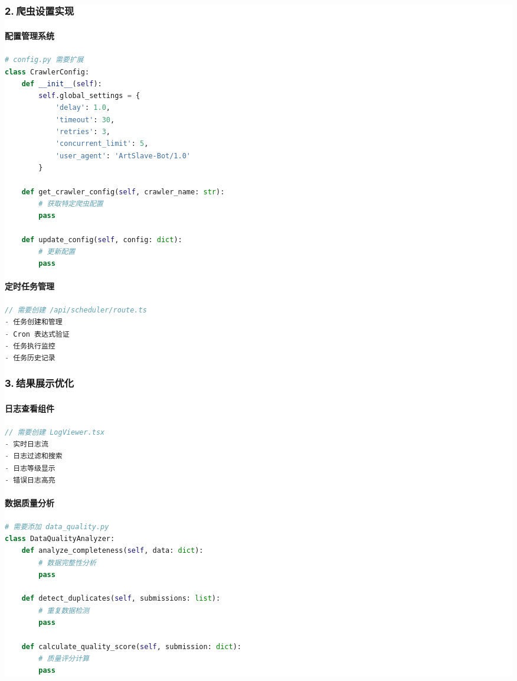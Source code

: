 ### 2. 爬虫设置实现

#### 配置管理系统
```python
# config.py 需要扩展
class CrawlerConfig:
    def __init__(self):
        self.global_settings = {
            'delay': 1.0,
            'timeout': 30,
            'retries': 3,
            'concurrent_limit': 5,
            'user_agent': 'ArtSlave-Bot/1.0'
        }
        
    def get_crawler_config(self, crawler_name: str):
        # 获取特定爬虫配置
        pass
        
    def update_config(self, config: dict):
        # 更新配置
        pass
```

#### 定时任务管理
```typescript
// 需要创建 /api/scheduler/route.ts
- 任务创建和管理
- Cron 表达式验证
- 任务执行监控
- 任务历史记录
```

### 3. 结果展示优化

#### 日志查看组件
```typescript
// 需要创建 LogViewer.tsx
- 实时日志流
- 日志过滤和搜索
- 日志等级显示
- 错误日志高亮
```

#### 数据质量分析
```python
# 需要添加 data_quality.py
class DataQualityAnalyzer:
    def analyze_completeness(self, data: dict):
        # 数据完整性分析
        pass
        
    def detect_duplicates(self, submissions: list):
        # 重复数据检测
        pass
        
    def calculate_quality_score(self, submission: dict):
        # 质量评分计算
        pass
```
